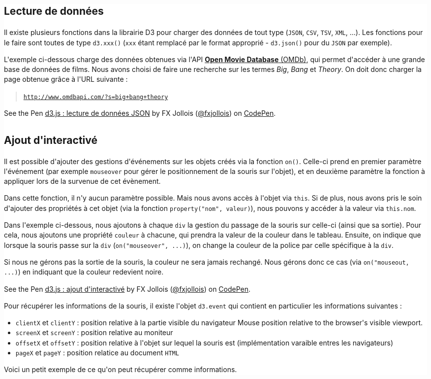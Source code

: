 ## Lecture de données

Il existe plusieurs fonctions dans la librairie D3 pour charger des données de tout type (`JSON`, `CSV`, `TSV`, `XML`, ...). Les fonctions pour le faire sont toutes de type `d3.xxx()` (`xxx` étant remplacé par le format approprié - `d3.json()` pour du `JSON` par exemple).

L'exemple ci-dessous charge des données obtenues via l'API [**Open Movie Database** (OMDb)](http://www.omdbapi.com/), qui permet d'accéder à une grande base de données de films. Nous avons choisi de faire une recherche sur les termes *Big*, *Bang* et *Theory*. On doit donc charger la page obtenue grâce à l'URL suivante :

> [`http://www.omdbapi.com/?s=big+bang+theory`](http://www.omdbapi.com/?s=big+bang+theory)

<p data-height="372" data-theme-id="0" data-slug-hash="PNxVoY" data-default-tab="js,result" data-user="fxjollois" data-embed-version="2" class="codepen">See the Pen <a href="http://codepen.io/fxjollois/pen/PNxVoY/">d3.js : lecture de données JSON</a> by FX Jollois (<a href="http://codepen.io/fxjollois">@fxjollois</a>) on <a href="http://codepen.io">CodePen</a>.</p>
<script async src="//assets.codepen.io/assets/embed/ei.js"></script>

## Ajout d'interactivé

Il est possible d'ajouter des gestions d'événements sur les objets créés via la fonction `on()`. Celle-ci prend en premier paramètre l'événement (par exemple `mouseover` pour gérer le positionnement de la souris sur l'objet), et en deuxième paramètre la fonction à appliquer lors de la survenue de cet évènement. 

Dans cette fonction, il n'y aucun paramètre possible. Mais nous avons accès à l'objet via `this`. Si de plus, nous avons pris le soin d'ajouter des propriétés à cet objet (via la fonction `property("nom", valeur)`), nous pouvons y accéder à la valeur via `this.nom`.

Dans l'exemple ci-dessous, nous ajoutons à chaque `div` la gestion du passage de la souris sur celle-ci (ainsi que sa sortie). Pour cela, nous ajoutons une propriété `couleur` à chacune, qui prendra la valeur de la couleur dans le tableau. Ensuite, on indique que lorsque la souris passe sur la `div` (`on("mouseover", ...)`), on change la couleur de la police par celle spécifique à la `div`. 

Si nous ne gérons pas la sortie de la souris, la couleur ne sera jamais rechangé. Nous gérons donc ce cas (via `on("mouseout, ...)`) en indiquant que la couleur redevient noire.

<p data-height="265" data-theme-id="0" data-slug-hash="xVMjxG" data-default-tab="js,result" data-user="fxjollois" data-embed-version="2" class="codepen">See the Pen <a href="http://codepen.io/fxjollois/pen/xVMjxG/">d3.js : ajout d'interactivé</a> by FX Jollois (<a href="http://codepen.io/fxjollois">@fxjollois</a>) on <a href="http://codepen.io">CodePen</a>.</p>
<script async src="//assets.codepen.io/assets/embed/ei.js"></script>

Pour récupérer les informations de la souris, il existe l'objet `d3.event` qui contient en particulier les informations suivantes :

- `clientX` et `clientY` : position relative à la partie visible du navigateur
Mouse position relative to the browser's visible viewport.
- `screenX` et `screenY` : position relative au moniteur
- `offsetX` et `offsetY` : position relative à l'objet sur lequel la souris est (implémentation varaible entres les navigateurs)
- `pageX` et `pageY` : position relatice au document `HTML`

Voici un petit exemple de ce qu'on peut récupérer comme informations.

